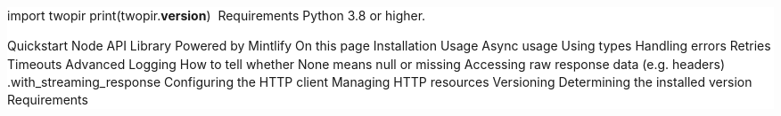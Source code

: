 import twopir
print(twopir.__version__)
​
Requirements
Python 3.8 or higher.

Quickstart
Node API Library
Powered by Mintlify
On this page
Installation
Usage
Async usage
Using types
Handling errors
Retries
Timeouts
Advanced
Logging
How to tell whether None means null or missing
Accessing raw response data (e.g. headers)
.with_streaming_response
Configuring the HTTP client
Managing HTTP resources
Versioning
Determining the installed version
Requirements
